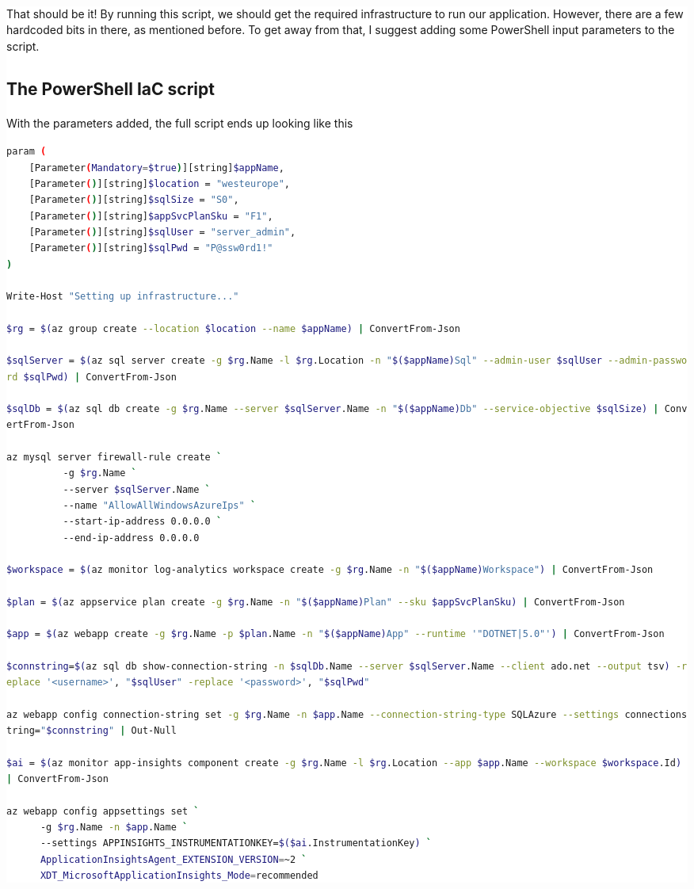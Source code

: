 That should be it! By running this script, we should get the required infrastructure to run our application. However, there are a few hardcoded bits in there, as mentioned before. To get away from that, I suggest adding some PowerShell input parameters to the script.

## The PowerShell IaC script

With the parameters added, the full script ends up looking like this

```bash
param (
	[Parameter(Mandatory=$true)][string]$appName,
	[Parameter()][string]$location = "westeurope",
	[Parameter()][string]$sqlSize = "S0",
	[Parameter()][string]$appSvcPlanSku = "F1",
	[Parameter()][string]$sqlUser = "server_admin",
	[Parameter()][string]$sqlPwd = "P@ssw0rd1!"
)

Write-Host "Setting up infrastructure..."

$rg = $(az group create --location $location --name $appName) | ConvertFrom-Json

$sqlServer = $(az sql server create -g $rg.Name -l $rg.Location -n "$($appName)Sql" --admin-user $sqlUser --admin-password $sqlPwd) | ConvertFrom-Json

$sqlDb = $(az sql db create -g $rg.Name --server $sqlServer.Name -n "$($appName)Db" --service-objective $sqlSize) | ConvertFrom-Json

az mysql server firewall-rule create `
          -g $rg.Name `
          --server $sqlServer.Name `
          --name "AllowAllWindowsAzureIps" `
          --start-ip-address 0.0.0.0 `
          --end-ip-address 0.0.0.0

$workspace = $(az monitor log-analytics workspace create -g $rg.Name -n "$($appName)Workspace") | ConvertFrom-Json

$plan = $(az appservice plan create -g $rg.Name -n "$($appName)Plan" --sku $appSvcPlanSku) | ConvertFrom-Json

$app = $(az webapp create -g $rg.Name -p $plan.Name -n "$($appName)App" --runtime '"DOTNET|5.0"') | ConvertFrom-Json

$connstring=$(az sql db show-connection-string -n $sqlDb.Name --server $sqlServer.Name --client ado.net --output tsv) -replace '<username>', "$sqlUser" -replace '<password>', "$sqlPwd"

az webapp config connection-string set -g $rg.Name -n $app.Name --connection-string-type SQLAzure --settings connectionstring="$connstring" | Out-Null

$ai = $(az monitor app-insights component create -g $rg.Name -l $rg.Location --app $app.Name --workspace $workspace.Id)  | ConvertFrom-Json

az webapp config appsettings set `
      -g $rg.Name -n $app.Name `
      --settings APPINSIGHTS_INSTRUMENTATIONKEY=$($ai.InstrumentationKey) `
      ApplicationInsightsAgent_EXTENSION_VERSION=~2 `
      XDT_MicrosoftApplicationInsights_Mode=recommended
```
